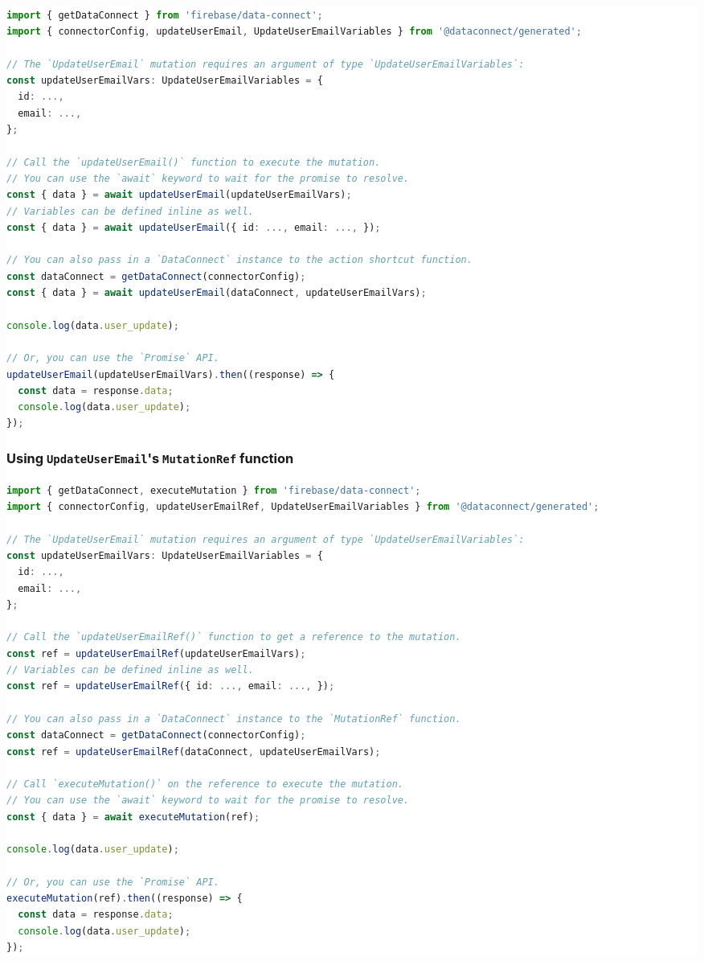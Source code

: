 ```typescript
import { getDataConnect } from 'firebase/data-connect';
import { connectorConfig, updateUserEmail, UpdateUserEmailVariables } from '@dataconnect/generated';

// The `UpdateUserEmail` mutation requires an argument of type `UpdateUserEmailVariables`:
const updateUserEmailVars: UpdateUserEmailVariables = {
  id: ..., 
  email: ..., 
};

// Call the `updateUserEmail()` function to execute the mutation.
// You can use the `await` keyword to wait for the promise to resolve.
const { data } = await updateUserEmail(updateUserEmailVars);
// Variables can be defined inline as well.
const { data } = await updateUserEmail({ id: ..., email: ..., });

// You can also pass in a `DataConnect` instance to the action shortcut function.
const dataConnect = getDataConnect(connectorConfig);
const { data } = await updateUserEmail(dataConnect, updateUserEmailVars);

console.log(data.user_update);

// Or, you can use the `Promise` API.
updateUserEmail(updateUserEmailVars).then((response) => {
  const data = response.data;
  console.log(data.user_update);
});
```

### Using `UpdateUserEmail`'s `MutationRef` function

```typescript
import { getDataConnect, executeMutation } from 'firebase/data-connect';
import { connectorConfig, updateUserEmailRef, UpdateUserEmailVariables } from '@dataconnect/generated';

// The `UpdateUserEmail` mutation requires an argument of type `UpdateUserEmailVariables`:
const updateUserEmailVars: UpdateUserEmailVariables = {
  id: ..., 
  email: ..., 
};

// Call the `updateUserEmailRef()` function to get a reference to the mutation.
const ref = updateUserEmailRef(updateUserEmailVars);
// Variables can be defined inline as well.
const ref = updateUserEmailRef({ id: ..., email: ..., });

// You can also pass in a `DataConnect` instance to the `MutationRef` function.
const dataConnect = getDataConnect(connectorConfig);
const ref = updateUserEmailRef(dataConnect, updateUserEmailVars);

// Call `executeMutation()` on the reference to execute the mutation.
// You can use the `await` keyword to wait for the promise to resolve.
const { data } = await executeMutation(ref);

console.log(data.user_update);

// Or, you can use the `Promise` API.
executeMutation(ref).then((response) => {
  const data = response.data;
  console.log(data.user_update);
});
```

